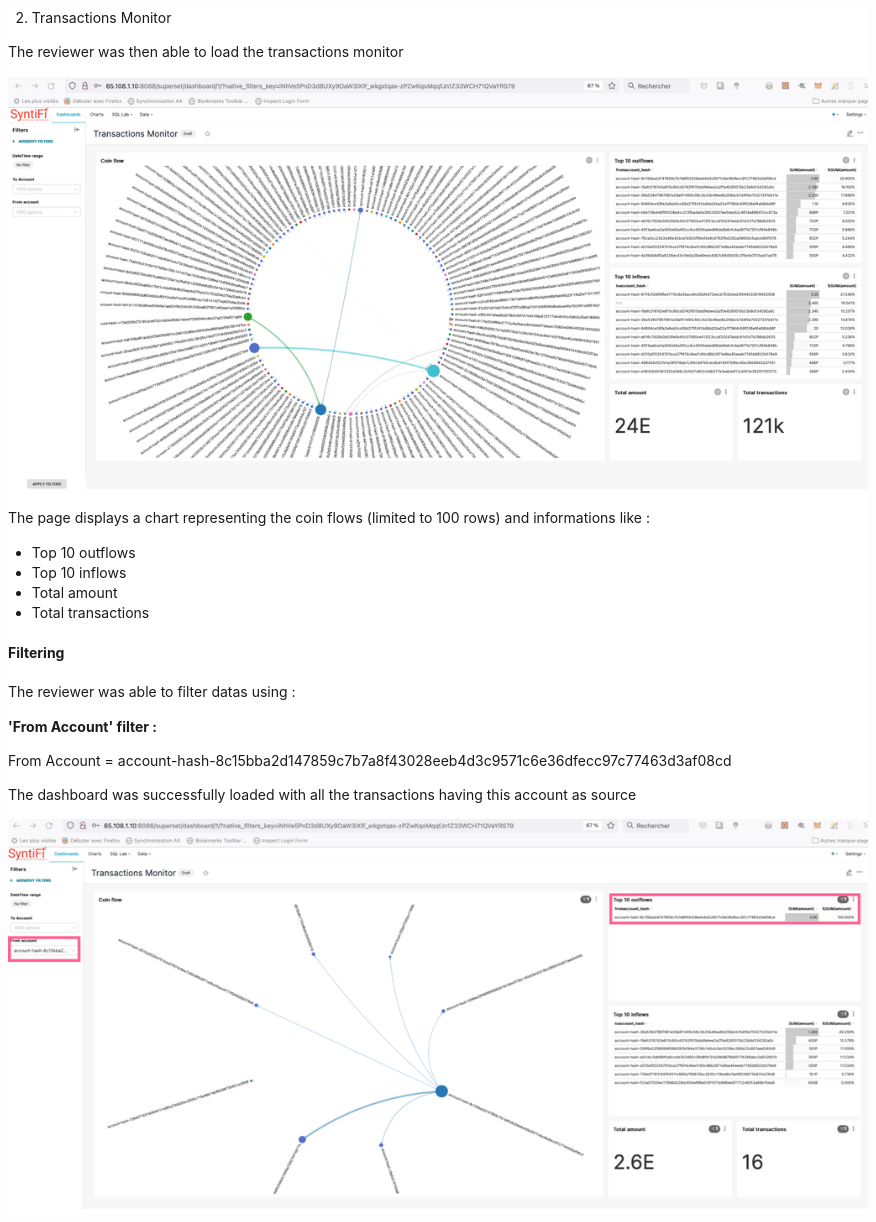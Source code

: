 
2. Transactions Monitor
 
The reviewer was then able to load the transactions monitor  

![login](assets/dashboard/transaction_monitor_1.png "login")


The page displays a chart representing the coin flows (limited to 100 rows) and  informations like :

- Top 10 outflows
- Top 10 inflows
- Total amount
- Total transactions


#### Filtering

The reviewer was able to filter datas using :

**'From Account' filter :**

From Account = account-hash-8c15bba2d147859c7b7a8f43028eeb4d3c9571c6e36dfecc97c77463d3af08cd

The dashboard was successfully loaded with all the transactions having this account as source

![filter1](assets/dashboard/transaction_monitor_2.png "filter1")